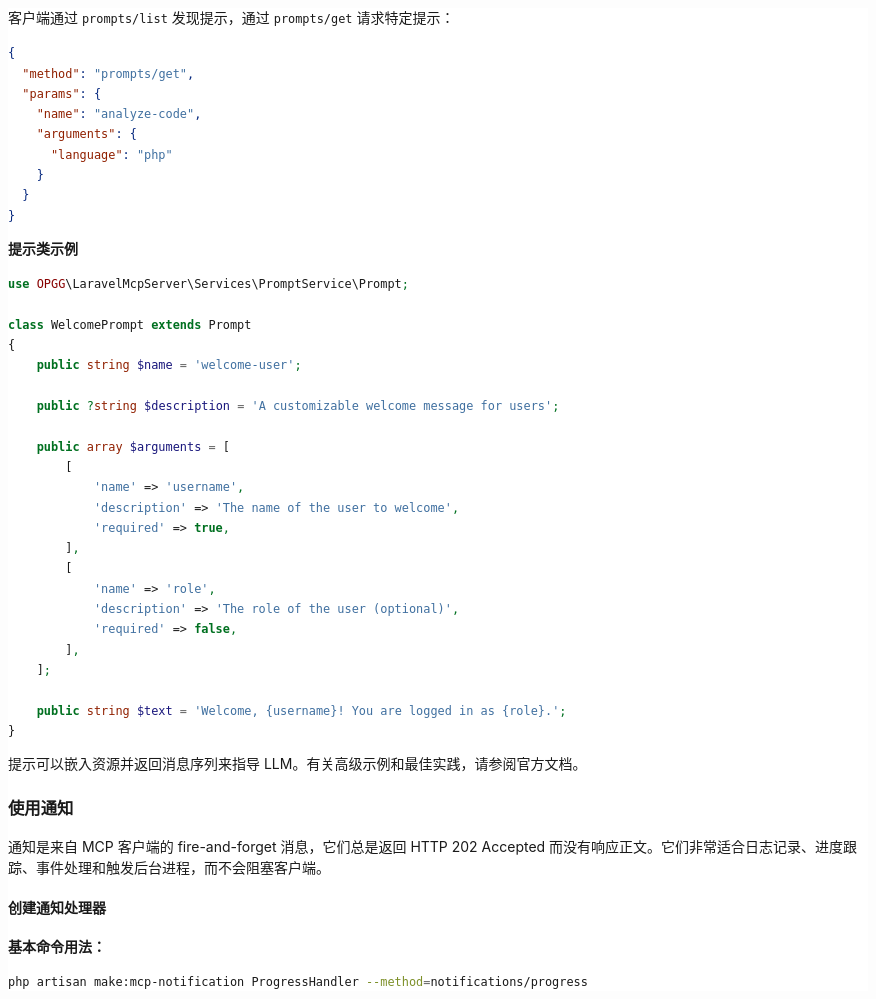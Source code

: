 客户端通过 `prompts/list` 发现提示，通过 `prompts/get` 请求特定提示：

```json
{
  "method": "prompts/get",
  "params": {
    "name": "analyze-code",
    "arguments": {
      "language": "php"
    }
  }
}
```

**提示类示例**

```php
use OPGG\LaravelMcpServer\Services\PromptService\Prompt;

class WelcomePrompt extends Prompt
{
    public string $name = 'welcome-user';
    
    public ?string $description = 'A customizable welcome message for users';
    
    public array $arguments = [
        [
            'name' => 'username',
            'description' => 'The name of the user to welcome',
            'required' => true,
        ],
        [
            'name' => 'role',
            'description' => 'The role of the user (optional)',
            'required' => false,
        ],
    ];
    
    public string $text = 'Welcome, {username}! You are logged in as {role}.';
}
```

提示可以嵌入资源并返回消息序列来指导 LLM。有关高级示例和最佳实践，请参阅官方文档。

### 使用通知

通知是来自 MCP 客户端的 fire-and-forget 消息，它们总是返回 HTTP 202 Accepted 而没有响应正文。它们非常适合日志记录、进度跟踪、事件处理和触发后台进程，而不会阻塞客户端。

#### 创建通知处理器

**基本命令用法：**

```bash
php artisan make:mcp-notification ProgressHandler --method=notifications/progress
```
